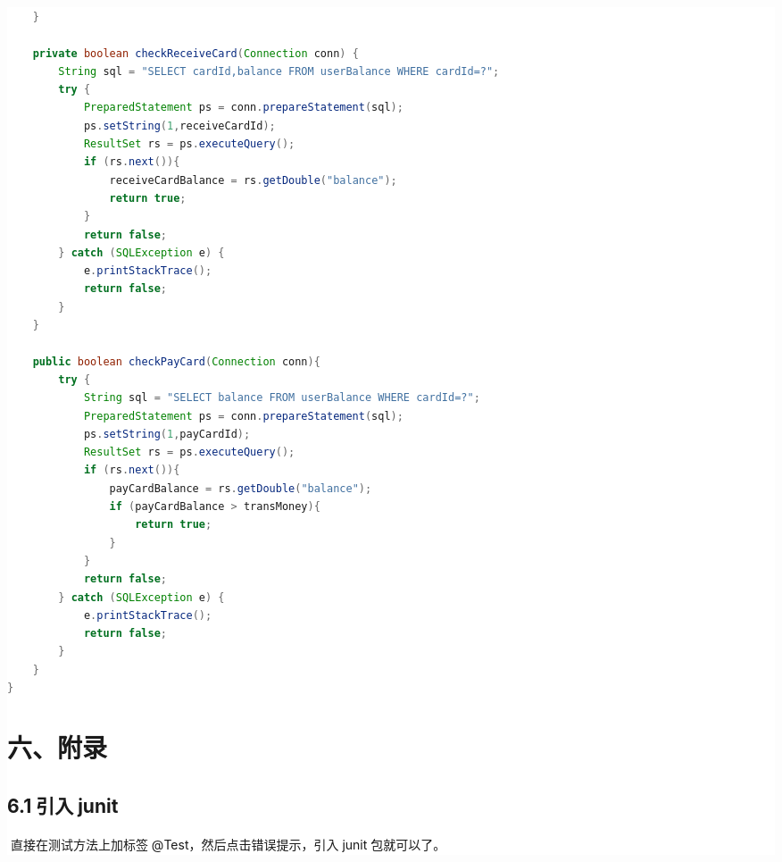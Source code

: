 ```java
    }

    private boolean checkReceiveCard(Connection conn) {
        String sql = "SELECT cardId,balance FROM userBalance WHERE cardId=?";
        try {
            PreparedStatement ps = conn.prepareStatement(sql);
            ps.setString(1,receiveCardId);
            ResultSet rs = ps.executeQuery();
            if (rs.next()){
                receiveCardBalance = rs.getDouble("balance");
                return true;
            }
            return false;
        } catch (SQLException e) {
            e.printStackTrace();
            return false;
        }
    }

    public boolean checkPayCard(Connection conn){
        try {
            String sql = "SELECT balance FROM userBalance WHERE cardId=?";
            PreparedStatement ps = conn.prepareStatement(sql);
            ps.setString(1,payCardId);
            ResultSet rs = ps.executeQuery();
            if (rs.next()){
                payCardBalance = rs.getDouble("balance");
                if (payCardBalance > transMoney){
                    return true;
                }
            }
            return false;
        } catch (SQLException e) {
            e.printStackTrace();
            return false;
        }
    }
}
```

# 六、附录

## 6.1 引入 junit

​	直接在测试方法上加标签 @Test，然后点击错误提示，引入 junit 包就可以了。